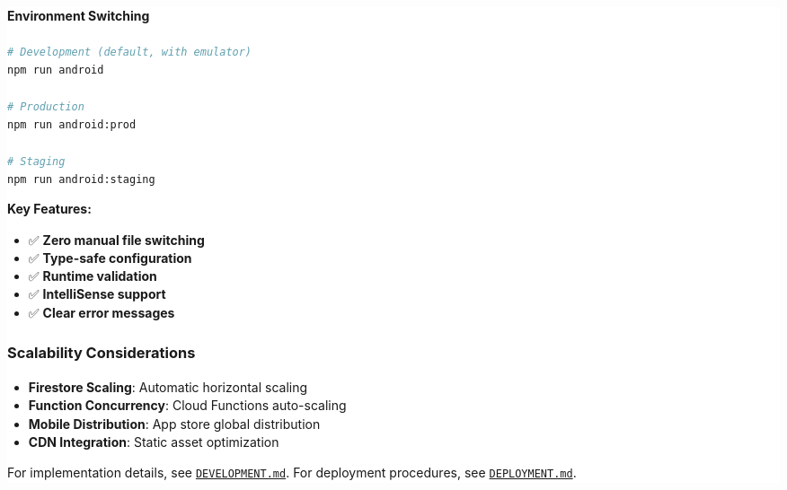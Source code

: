 #### Environment Switching

```bash
# Development (default, with emulator)
npm run android

# Production
npm run android:prod

# Staging
npm run android:staging
```

**Key Features:**

- ✅ **Zero manual file switching**
- ✅ **Type-safe configuration**
- ✅ **Runtime validation**
- ✅ **IntelliSense support**
- ✅ **Clear error messages**

### Scalability Considerations

- **Firestore Scaling**: Automatic horizontal scaling
- **Function Concurrency**: Cloud Functions auto-scaling
- **Mobile Distribution**: App store global distribution
- **CDN Integration**: Static asset optimization

For implementation details, see [`DEVELOPMENT.md`](DEVELOPMENT.md).
For deployment procedures, see [`DEPLOYMENT.md`](DEPLOYMENT.md).
